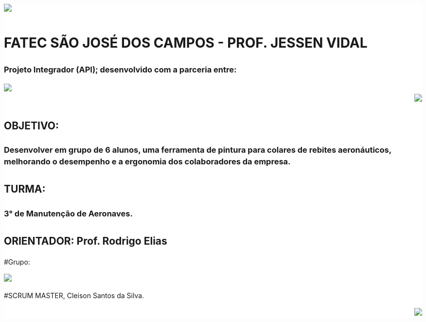 <img width=100% src="https://capsule-render.vercel.app/api?type=waving&color=00FFFF&height=120&section=header"/>

<div align="left">

# FATEC SÃO JOSÉ DOS CAMPOS - PROF. JESSEN VIDAL
### Projeto Integrador (API); desenvolvido com a parceria entre:

<div align="left">
<img src="https://github.com/Cleison519/API-FATEC-AERNNOVA/assets/101893127/70dd121a-a47f-4c19-87cc-d751e8bcd057" width="250px" />
</div>
<div align="left">

<div align="right">
<img src="https://github.com/Cleison519/API-FATEC-AERNNOVA/assets/101893127/212eccff-ef6d-4c52-9d2e-68310682348c" width="250px" />
</div>
<div align="right">
<div align="left">
 
## OBJETIVO:
### Desenvolver em grupo de 6 alunos, uma ferramenta de pintura para colares de rebites aeronáuticos, melhorando o desempenho e a ergonomia dos colaboradores da empresa.
 
<div align="left">
 
## TURMA: 
### 3° de Manutenção de Aeronaves. 
 
<div align="left">
 
## ORIENTADOR: Prof. Rodrigo Elias

<div align="left">
   
 
#Grupo:
 
 
<div align="left">
<img src="https://user-images.githubusercontent.com/101893127/165876080-18e7b3e6-b2b5-4000-b900-6ff80bc77b3e.jpg" width="250px" />
</div>
<div align="left">
 
#SCRUM MASTER, Cleison Santos da Silva.
 
<div align="right">
<img src="https://user-images.githubusercontent.com/101893127/165876236-a8f7a526-57c3-49b3-862f-cc7ed284b83e.jpg" width="250px" />
</div>
<div align="right">
 